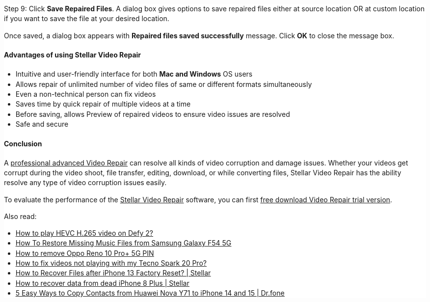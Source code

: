 <span class="atpl-stepstyle-a"><span>Step 9: </span></span> Click <strong>Save Repaired Files</strong>. A dialog box gives options to save repaired files either at source location OR at custom location if you want to save the file at your desired location.
<img src="https://tools.techidaily.com/images/apps/stellar/stellar-repair-for-video/solutions/common/save-repaired-files.jpg"  alt="" />

Once saved, a dialog box appears with <strong>Repaired files saved successfully</strong> message. Click <strong>OK</strong> to close the message box.


<h4>Advantages of using Stellar Video Repair</h4>
<ul>
  <li>Intuitive and user-friendly interface for both <strong>Mac and Windows</strong> OS users</li>
  <li>Allows repair of unlimited number of video files of same or different formats simultaneously</li>
  <li>Even a non-technical person can fix videos</li>
  <li>Saves time by quick repair of multiple videos at a time</li>
  <li>Before saving, allows Preview of repaired videos to ensure video issues are resolved</li>
  <li>Safe and secure</li>
</ul>

<h4>Conclusion</h4>

A <a href="https://tools.techidaily.com/stellar-video-repair/" >professional advanced Video Repair</a> can resolve all kinds of video corruption and damage issues. Whether your videos get corrupt during the video shoot, file transfer, editing, download, or while converting files, Stellar Video Repair has the ability resolve any type of video corruption issues easily.

To evaluate the performance of the <a href="https://tools.techidaily.com/stellar-video-repair/" >Stellar Video Repair</a> software, you can first <a href="https://tools.techidaily.com/stellar-video-repair/" >free download Video Repair trial version</a>.



<ins class="adsbygoogle"
     style="display:block"
     data-ad-client="ca-pub-7571918770474297"
     data-ad-slot="8358498916"
     data-ad-format="auto"
     data-full-width-responsive="true"></ins>
     
</div>
<ins class="adsbygoogle"
    style="display:block"
    data-ad-format="autorelaxed"
    data-ad-client="ca-pub-7571918770474297"
    data-ad-slot="1223367746"></ins>

<span class="atpl-alsoreadstyle">Also read:</span>
<div><ul>
<li><a href="https://blog-min.techidaily.com/how-to-play-hevc-h-265-video-on-defy-2-by-aiseesoft-video-converter-play-hevc-video-on-android/"><u>How to play HEVC H.265 video on Defy 2?</u></a></li>
<li><a href="https://blog-min.techidaily.com/how-to-restore-missing-music-files-from-samsung-galaxy-f54-5g-by-fonelab-android-recover-music/"><u>How To  Restore Missing Music Files from Samsung Galaxy F54 5G</u></a></li>
<li><a href="https://blog-min.techidaily.com/how-to-remove-oppo-reno-10-proplus-5g-pin-by-drfone-android-unlock-android-unlock/"><u>How to remove Oppo Reno 10 Pro+ 5G PIN</u></a></li>
<li><a href="https://blog-min.techidaily.com/how-to-fix-videos-not-playing-with-my-tecno-spark-20-pro-by-stellar-video-repair-mobile-video-repair/"><u>How to fix videos not playing with my Tecno Spark 20 Pro?</u></a></li>
<li><a href="https://blog-min.techidaily.com/how-to-recover-files-after-iphone-13-factory-reset-stellar-by-stellar-data-recovery-ios-iphone-data-recovery/"><u>How to Recover Files after iPhone 13 Factory Reset? | Stellar</u></a></li>
<li><a href="https://blog-min.techidaily.com/how-to-recover-data-from-dead-iphone-8-plus-stellar-by-stellar-data-recovery-ios-iphone-data-recovery/"><u>How to recover data from dead iPhone 8 Plus | Stellar</u></a></li>
<li><a href="https://blog-min.techidaily.com/5-easy-ways-to-copy-contacts-from-huawei-nova-y71-to-iphone-14-and-15-drfone-by-drfone-transfer-from-android-transfer-from-android/"><u>5 Easy Ways to Copy Contacts from Huawei Nova Y71 to iPhone 14 and 15 | Dr.fone</u></a></li>